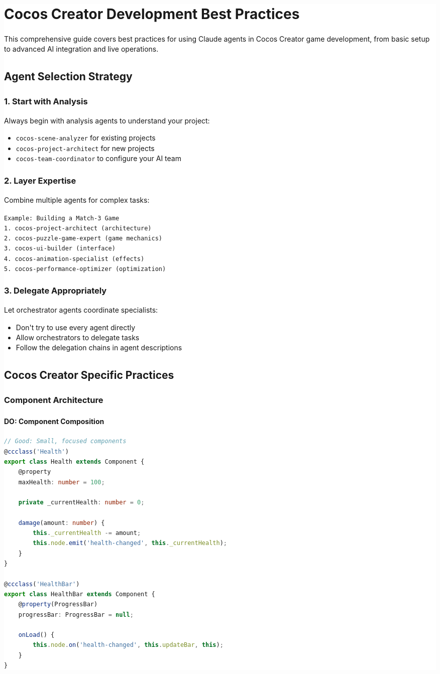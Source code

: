 # Cocos Creator Development Best Practices

This comprehensive guide covers best practices for using Claude agents in Cocos Creator game development, from basic setup to advanced AI integration and live operations.

## Agent Selection Strategy

### 1. Start with Analysis
Always begin with analysis agents to understand your project:
- `cocos-scene-analyzer` for existing projects
- `cocos-project-architect` for new projects
- `cocos-team-coordinator` to configure your AI team

### 2. Layer Expertise
Combine multiple agents for complex tasks:
```
Example: Building a Match-3 Game
1. cocos-project-architect (architecture)
2. cocos-puzzle-game-expert (game mechanics)
3. cocos-ui-builder (interface)
4. cocos-animation-specialist (effects)
5. cocos-performance-optimizer (optimization)
```

### 3. Delegate Appropriately
Let orchestrator agents coordinate specialists:
- Don't try to use every agent directly
- Allow orchestrators to delegate tasks
- Follow the delegation chains in agent descriptions

## Cocos Creator Specific Practices

### Component Architecture

#### DO: Component Composition
```typescript
// Good: Small, focused components
@ccclass('Health')
export class Health extends Component {
    @property
    maxHealth: number = 100;
    
    private _currentHealth: number = 0;
    
    damage(amount: number) {
        this._currentHealth -= amount;
        this.node.emit('health-changed', this._currentHealth);
    }
}

@ccclass('HealthBar')
export class HealthBar extends Component {
    @property(ProgressBar)
    progressBar: ProgressBar = null;
    
    onLoad() {
        this.node.on('health-changed', this.updateBar, this);
    }
}
```
